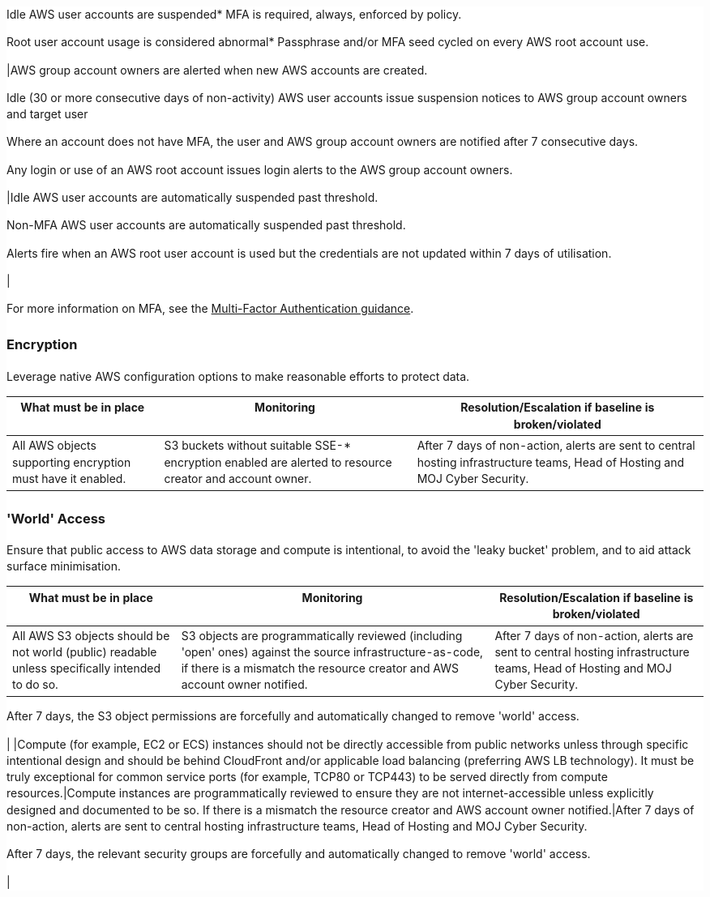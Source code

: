 Idle AWS user accounts are suspended\* MFA is required, always, enforced by policy.

Root user account usage is considered abnormal\* Passphrase and/or MFA seed cycled on every AWS root account use.

|AWS group account owners are alerted when new AWS accounts are created.

Idle \(30 or more consecutive days of non-activity\) AWS user accounts issue suspension notices to AWS group account owners and target user

Where an account does not have MFA, the user and AWS group account owners are notified after 7 consecutive days.

Any login or use of an AWS root account issues login alerts to the AWS group account owners.

|Idle AWS user accounts are automatically suspended past threshold.

Non-MFA AWS user accounts are automatically suspended past threshold.

Alerts fire when an AWS root user account is used but the credentials are not updated within 7 days of utilisation.

|

For more information on MFA, see the [Multi-Factor Authentication guidance](multi-factor-authentication-mfa-guide.md).

### Encryption

Leverage native AWS configuration options to make reasonable efforts to protect data.

|What must be in place|Monitoring|Resolution/Escalation if baseline is broken/violated|
|---------------------|----------|----------------------------------------------------|
|All AWS objects supporting encryption must have it enabled.|S3 buckets without suitable SSE-\* encryption enabled are alerted to resource creator and account owner.|After 7 days of non-action, alerts are sent to central hosting infrastructure teams, Head of Hosting and MOJ Cyber Security.|

### 'World' Access

Ensure that public access to AWS data storage and compute is intentional, to avoid the 'leaky bucket' problem, and to aid attack surface minimisation.

|What must be in place|Monitoring|Resolution/Escalation if baseline is broken/violated|
|---------------------|----------|----------------------------------------------------|
|All AWS S3 objects should be not world \(public\) readable unless specifically intended to do so.|S3 objects are programmatically reviewed \(including 'open' ones\) against the source infrastructure-as-code, if there is a mismatch the resource creator and AWS account owner notified.|After 7 days of non-action, alerts are sent to central hosting infrastructure teams, Head of Hosting and MOJ Cyber Security.

After 7 days, the S3 object permissions are forcefully and automatically changed to remove 'world' access.

|
|Compute \(for example, EC2 or ECS\) instances should not be directly accessible from public networks unless through specific intentional design and should be behind CloudFront and/or applicable load balancing \(preferring AWS LB technology\). It must be truly exceptional for common service ports \(for example, TCP80 or TCP443\) to be served directly from compute resources.|Compute instances are programmatically reviewed to ensure they are not internet-accessible unless explicitly designed and documented to be so. If there is a mismatch the resource creator and AWS account owner notified.|After 7 days of non-action, alerts are sent to central hosting infrastructure teams, Head of Hosting and MOJ Cyber Security.

After 7 days, the relevant security groups are forcefully and automatically changed to remove 'world' access.

|

